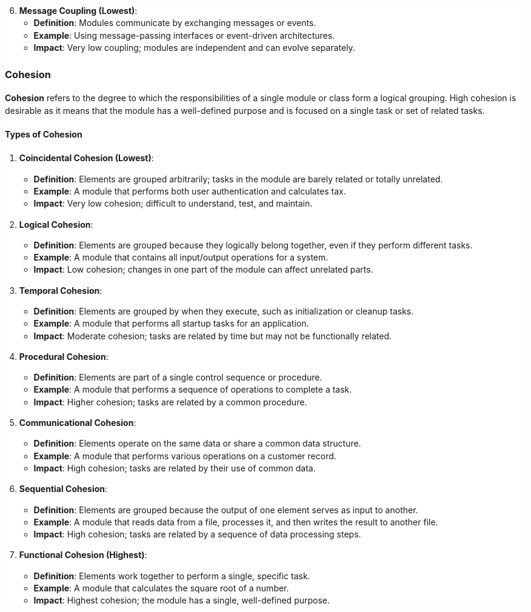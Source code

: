 6. **Message Coupling (Lowest)**:
   - **Definition**: Modules communicate by exchanging messages or events.
   - **Example**: Using message-passing interfaces or event-driven architectures.
   - **Impact**: Very low coupling; modules are independent and can evolve separately.

### Cohesion

**Cohesion** refers to the degree to which the responsibilities of a single module or class form a logical grouping. High cohesion is desirable as it means that the module has a well-defined purpose and is focused on a single task or set of related tasks.

#### Types of Cohesion

1. **Coincidental Cohesion (Lowest)**:

   - **Definition**: Elements are grouped arbitrarily; tasks in the module are barely related or totally unrelated.
   - **Example**: A module that performs both user authentication and calculates tax.
   - **Impact**: Very low cohesion; difficult to understand, test, and maintain.

2. **Logical Cohesion**:

   - **Definition**: Elements are grouped because they logically belong together, even if they perform different tasks.
   - **Example**: A module that contains all input/output operations for a system.
   - **Impact**: Low cohesion; changes in one part of the module can affect unrelated parts.

3. **Temporal Cohesion**:

   - **Definition**: Elements are grouped by when they execute, such as initialization or cleanup tasks.
   - **Example**: A module that performs all startup tasks for an application.
   - **Impact**: Moderate cohesion; tasks are related by time but may not be functionally related.

4. **Procedural Cohesion**:

   - **Definition**: Elements are part of a single control sequence or procedure.
   - **Example**: A module that performs a sequence of operations to complete a task.
   - **Impact**: Higher cohesion; tasks are related by a common procedure.

5. **Communicational Cohesion**:

   - **Definition**: Elements operate on the same data or share a common data structure.
   - **Example**: A module that performs various operations on a customer record.
   - **Impact**: High cohesion; tasks are related by their use of common data.

6. **Sequential Cohesion**:

   - **Definition**: Elements are grouped because the output of one element serves as input to another.
   - **Example**: A module that reads data from a file, processes it, and then writes the result to another file.
   - **Impact**: High cohesion; tasks are related by a sequence of data processing steps.

7. **Functional Cohesion (Highest)**:
   - **Definition**: Elements work together to perform a single, specific task.
   - **Example**: A module that calculates the square root of a number.
   - **Impact**: Highest cohesion; the module has a single, well-defined purpose.
